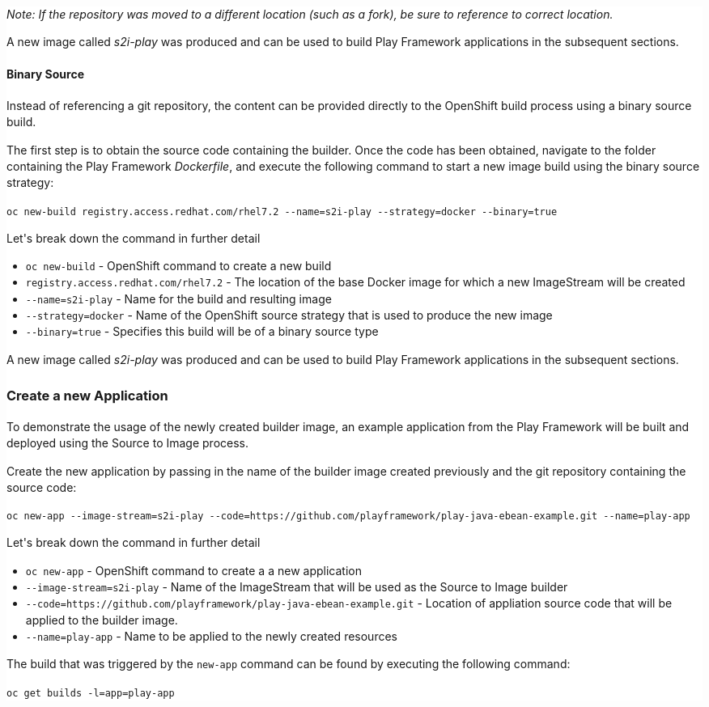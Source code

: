*Note: If the repository was moved to a different location (such as a fork), be sure to reference to correct location.*

A new image called *s2i-play* was produced and can be used to build Play Framework applications in the subsequent sections.

#### Binary Source

Instead of referencing a git repository, the content can be provided directly to the OpenShift build process using a binary source build. 

The first step is to obtain the source code containing the builder. Once the code has been obtained, navigate to the folder containing the Play Framework *Dockerfile*, and execute the following command to start a new image build using the binary source strategy:

```
oc new-build registry.access.redhat.com/rhel7.2 --name=s2i-play --strategy=docker --binary=true 
```

Let's break down the command in further detail

* `oc new-build` - OpenShift command to create a new build
* `registry.access.redhat.com/rhel7.2` - The location of the base Docker image for which a new ImageStream will be created
* `--name=s2i-play` - Name for the build and resulting image
* `--strategy=docker` - Name of the OpenShift source strategy that is used to produce the new image
* `--binary=true` - Specifies this build will be of a binary source type


A new image called *s2i-play* was produced and can be used to build Play Framework applications in the subsequent sections.

### Create a new Application

To demonstrate the usage of the newly created builder image, an example application from the Play Framework will be built and deployed using the Source to Image process. 

Create the new application by passing in the name of the builder image created previously and the git repository containing the source code:

```
oc new-app --image-stream=s2i-play --code=https://github.com/playframework/play-java-ebean-example.git --name=play-app
```

Let's break down the command in further detail

* `oc new-app` - OpenShift command to create a a new application
* `--image-stream=s2i-play` - Name of the ImageStream that will be used as the Source to Image builder
* `--code=https://github.com/playframework/play-java-ebean-example.git` - Location of appliation source code that will be applied to the builder image.
* `--name=play-app` - Name to be applied to the newly created resources

The build that was triggered by the `new-app` command can be found by executing the following command:

```
oc get builds -l=app=play-app
```
